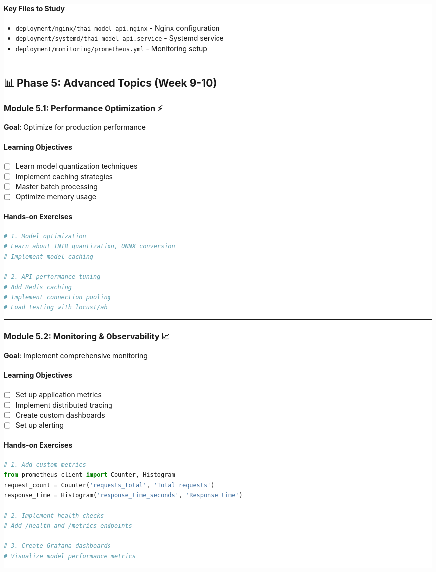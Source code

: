 #### **Key Files to Study**
- `deployment/nginx/thai-model-api.nginx` - Nginx configuration
- `deployment/systemd/thai-model-api.service` - Systemd service
- `deployment/monitoring/prometheus.yml` - Monitoring setup

---

## 📊 **Phase 5: Advanced Topics (Week 9-10)**

### **Module 5.1: Performance Optimization** ⚡
**Goal**: Optimize for production performance

#### **Learning Objectives**
- [ ] Learn model quantization techniques
- [ ] Implement caching strategies
- [ ] Master batch processing
- [ ] Optimize memory usage

#### **Hands-on Exercises**
```python
# 1. Model optimization
# Learn about INT8 quantization, ONNX conversion
# Implement model caching

# 2. API performance tuning
# Add Redis caching
# Implement connection pooling
# Load testing with locust/ab
```

---

### **Module 5.2: Monitoring & Observability** 📈
**Goal**: Implement comprehensive monitoring

#### **Learning Objectives**
- [ ] Set up application metrics
- [ ] Implement distributed tracing
- [ ] Create custom dashboards
- [ ] Set up alerting

#### **Hands-on Exercises**
```python
# 1. Add custom metrics
from prometheus_client import Counter, Histogram
request_count = Counter('requests_total', 'Total requests')
response_time = Histogram('response_time_seconds', 'Response time')

# 2. Implement health checks
# Add /health and /metrics endpoints

# 3. Create Grafana dashboards
# Visualize model performance metrics
```

---